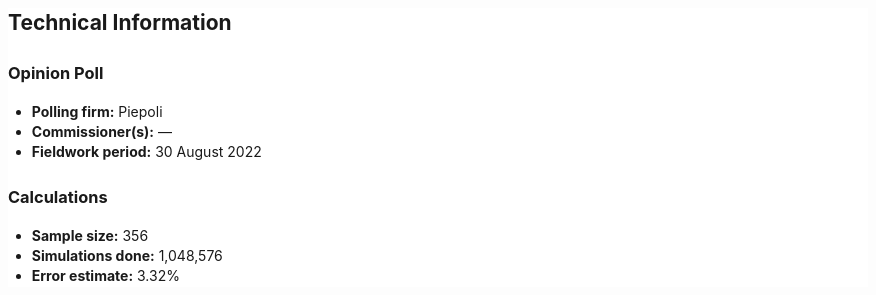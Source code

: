 
## Technical Information

### Opinion Poll

+ **Polling firm:** Piepoli
+ **Commissioner(s):** —
+ **Fieldwork period:** 30 August 2022

### Calculations

+ **Sample size:** 356
+ **Simulations done:** 1,048,576
+ **Error estimate:** 3.32%

